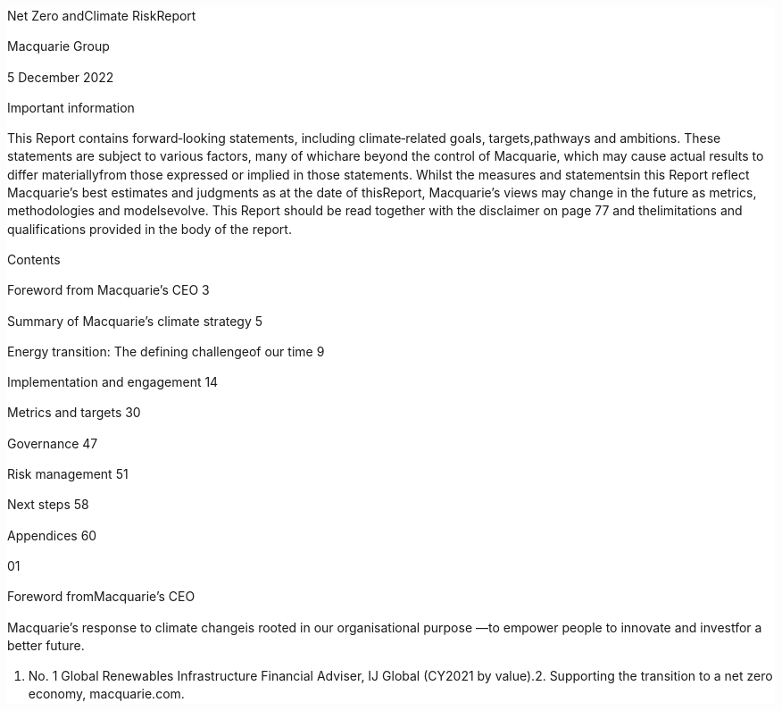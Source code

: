 Net Zero andClimate RiskReport



Macquarie Group

5 December 2022

Important information

This Report contains forward‑looking statements, including climate‑related goals, targets,pathways and ambitions. These statements are subject to various factors, many of whichare beyond the control of Macquarie, which may cause actual results to differ materiallyfrom those expressed or implied in those statements. Whilst the measures and statementsin this Report reflect Macquarie’s best estimates and judgments as at the date of thisReport, Macquarie’s views may change in the future as metrics, methodologies and modelsevolve. This Report should be read together with the disclaimer on page 77 and thelimitations and qualifications provided in the body of the report.



Contents



Foreword from Macquarie’s CEO 3



Summary of Macquarie’s climate strategy 5



Energy transition: The defining challengeof our time 9



Implementation and engagement 14



Metrics and targets 30



Governance 47



Risk management 51



Next steps 58



Appendices 60

01

Foreword fromMacquarie’s CEO

Macquarie’s response to climate changeis rooted in our organisational purpose —to empower people to innovate and investfor a better future.



1. No. 1 Global Renewables Infrastructure Financial Adviser, IJ Global (CY2021 by value).2. Supporting the transition to a net zero economy, macquarie.com.
